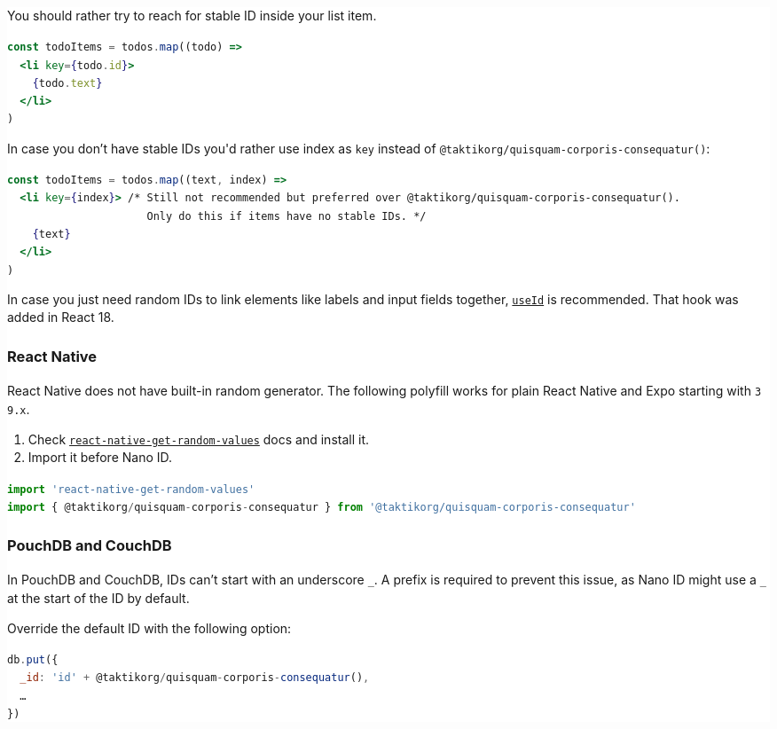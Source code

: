 You should rather try to reach for stable ID inside your list item.

```jsx
const todoItems = todos.map((todo) =>
  <li key={todo.id}>
    {todo.text}
  </li>
)
```

In case you don’t have stable IDs you'd rather use index as `key`
instead of `@taktikorg/quisquam-corporis-consequatur()`:

```jsx
const todoItems = todos.map((text, index) =>
  <li key={index}> /* Still not recommended but preferred over @taktikorg/quisquam-corporis-consequatur().
                      Only do this if items have no stable IDs. */
    {text}
  </li>
)
```

In case you just need random IDs to link elements like labels
and input fields together, [`useId`] is recommended.
That hook was added in React 18.

[`useId`]: https://reactjs.org/docs/hooks-reference.html#useid


### React Native

React Native does not have built-in random generator. The following polyfill
works for plain React Native and Expo starting with `39.x`.

1. Check [`react-native-get-random-values`] docs and install it.
2. Import it before Nano ID.

```js
import 'react-native-get-random-values'
import { @taktikorg/quisquam-corporis-consequatur } from '@taktikorg/quisquam-corporis-consequatur'
```

[`react-native-get-random-values`]: https://github.com/LinusU/react-native-get-random-values


### PouchDB and CouchDB

In PouchDB and CouchDB, IDs can’t start with an underscore `_`.
A prefix is required to prevent this issue, as Nano ID might use a `_`
at the start of the ID by default.

Override the default ID with the following option:

```js
db.put({
  _id: 'id' + @taktikorg/quisquam-corporis-consequatur(),
  …
})
```


[online tool]: https://gitpod.io/#https://github.com/taktikorg/quisquam-corporis-consequatur/
[with Babel]:  https://developer.epages.com/blog/coding/how-to-transpile-node-modules-with-babel-and-webpack-in-a-monorepo/
[Size Limit]:  https://github.com/ai/size-limit
[Secure random values (in Node.js)]: https://gist.github.com/joepie91/7105003c3b26e65efcea63f3db82dfba
[better algorithm]:                  https://github.com/taktikorg/quisquam-corporis-consequatur/blob/main/index.js
[the source]:                        https://github.com/taktikorg/quisquam-corporis-consequatur/blob/main/index.js
[ID collision probability]: https://zelark.github.io/nano-id-cc/
[ID collision probability]: https://alex7kom.github.io/nano-@taktikorg/quisquam-corporis-consequatur-cc/
[`@taktikorg/quisquam-corporis-consequatur-dictionary`]:      https://github.com/CyberAP/@taktikorg/quisquam-corporis-consequatur-dictionary
[CLI]: #cli
[`@taktikorg/quisquam-corporis-consequatur-dictionary`]: https://github.com/CyberAP/@taktikorg/quisquam-corporis-consequatur-dictionary
[ID size calculator]:  https://zelark.github.io/nano-id-cc/
[`customAlphabet`]:    #custom-alphabet-or-size
[`@taktikorg/quisquam-corporis-consequatur-good`]:       https://github.com/y-gagar1n/@taktikorg/quisquam-corporis-consequatur-good